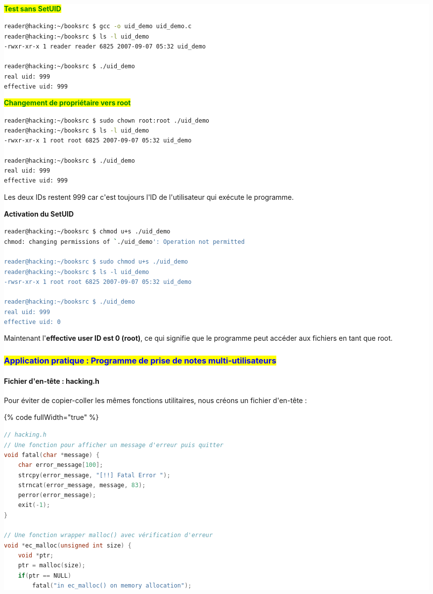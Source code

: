 <mark style="color:green;">**Test sans SetUID**</mark>

```bash
reader@hacking:~/booksrc $ gcc -o uid_demo uid_demo.c
reader@hacking:~/booksrc $ ls -l uid_demo
-rwxr-xr-x 1 reader reader 6825 2007-09-07 05:32 uid_demo

reader@hacking:~/booksrc $ ./uid_demo
real uid: 999
effective uid: 999
```

<mark style="color:green;">**Changement de propriétaire vers root**</mark>

```bash
reader@hacking:~/booksrc $ sudo chown root:root ./uid_demo
reader@hacking:~/booksrc $ ls -l uid_demo
-rwxr-xr-x 1 root root 6825 2007-09-07 05:32 uid_demo

reader@hacking:~/booksrc $ ./uid_demo
real uid: 999
effective uid: 999
```

Les deux IDs restent 999 car c'est toujours l'ID de l'utilisateur qui exécute le programme.

**Activation du SetUID**

```bash
reader@hacking:~/booksrc $ chmod u+s ./uid_demo
chmod: changing permissions of `./uid_demo': Operation not permitted

reader@hacking:~/booksrc $ sudo chmod u+s ./uid_demo
reader@hacking:~/booksrc $ ls -l uid_demo
-rwsr-xr-x 1 root root 6825 2007-09-07 05:32 uid_demo

reader@hacking:~/booksrc $ ./uid_demo
real uid: 999
effective uid: 0
```

Maintenant l'**effective user ID est 0 (root)**, ce qui signifie que le programme peut accéder aux fichiers en tant que root.

### <mark style="color:blue;">Application pratique : Programme de prise de notes multi-utilisateurs</mark>

#### Fichier d'en-tête : hacking.h

Pour éviter de copier-coller les mêmes fonctions utilitaires, nous créons un fichier d'en-tête :

{% code fullWidth="true" %}
```c
// hacking.h
// Une fonction pour afficher un message d'erreur puis quitter
void fatal(char *message) {
    char error_message[100];
    strcpy(error_message, "[!!] Fatal Error ");
    strncat(error_message, message, 83);
    perror(error_message);
    exit(-1);
}

// Une fonction wrapper malloc() avec vérification d'erreur
void *ec_malloc(unsigned int size) {
    void *ptr;
    ptr = malloc(size);
    if(ptr == NULL)
        fatal("in ec_malloc() on memory allocation");
```